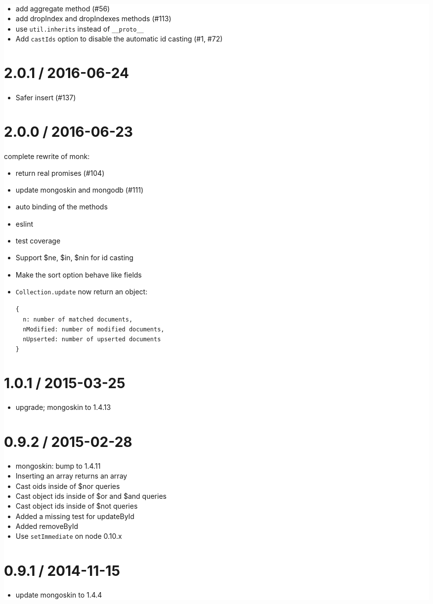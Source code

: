 - add aggregate method (#56)
- add dropIndex and dropIndexes methods (#113)
- use `util.inherits` instead of `__proto__`
- Add `castIds` option to disable the automatic id casting (#1, #72)

# 2.0.1 / 2016-06-24

- Safer insert (#137)

# 2.0.0 / 2016-06-23

complete rewrite of monk:

- return real promises (#104)
- update mongoskin and mongodb (#111)
- auto binding of the methods
- eslint
- test coverage
- Support $ne, $in, \$nin for id casting
- Make the sort option behave like fields
- `Collection.update` now return an object:

  ```
  {
    n: number of matched documents,
    nModified: number of modified documents,
    nUpserted: number of upserted documents
  }
  ```

# 1.0.1 / 2015-03-25

- upgrade; mongoskin to 1.4.13

# 0.9.2 / 2015-02-28

- mongoskin: bump to 1.4.11
- Inserting an array returns an array
- Cast oids inside of \$nor queries
- Cast object ids inside of $or and $and queries
- Cast object ids inside of \$not queries
- Added a missing test for updateById
- Added removeById
- Use `setImmediate` on node 0.10.x

# 0.9.1 / 2014-11-15

- update mongoskin to 1.4.4
